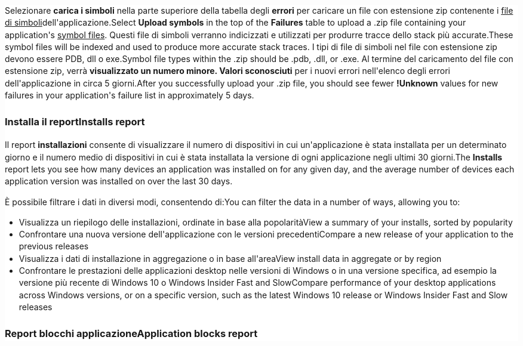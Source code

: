 <span data-ttu-id="67a82-169">Selezionare **carica i simboli** nella parte superiore della tabella degli **errori** per caricare un file con estensione zip contenente i [file di simboli](/windows-hardware/drivers/debugger/symbols-and-symbol-files)dell'applicazione.</span><span class="sxs-lookup"><span data-stu-id="67a82-169">Select **Upload symbols** in the top of the **Failures** table to upload a .zip file containing your application's [symbol files](/windows-hardware/drivers/debugger/symbols-and-symbol-files).</span></span> <span data-ttu-id="67a82-170">Questi file di simboli verranno indicizzati e utilizzati per produrre tracce dello stack più accurate.</span><span class="sxs-lookup"><span data-stu-id="67a82-170">These symbol files will be indexed and used to produce more accurate stack traces.</span></span> <span data-ttu-id="67a82-171">I tipi di file di simboli nel file con estensione zip devono essere PDB, dll o exe.</span><span class="sxs-lookup"><span data-stu-id="67a82-171">Symbol file types within the .zip should be .pdb, .dll, or .exe.</span></span> <span data-ttu-id="67a82-172">Al termine del caricamento del file con estensione zip, verrà **visualizzato un numero minore. Valori sconosciuti** per i nuovi errori nell'elenco degli errori dell'applicazione in circa 5 giorni.</span><span class="sxs-lookup"><span data-stu-id="67a82-172">After you successfully upload your .zip file, you should see fewer **!Unknown** values for new failures in your application's failure list in approximately 5 days.</span></span>

### <a name="installs-report"></a><span data-ttu-id="67a82-173">Installa il report</span><span class="sxs-lookup"><span data-stu-id="67a82-173">Installs report</span></span>

<span data-ttu-id="67a82-174">Il report **installazioni** consente di visualizzare il numero di dispositivi in cui un'applicazione è stata installata per un determinato giorno e il numero medio di dispositivi in cui è stata installata la versione di ogni applicazione negli ultimi 30 giorni.</span><span class="sxs-lookup"><span data-stu-id="67a82-174">The **Installs** report lets you see how many devices an application was installed on for any given day, and the average number of devices each application version was installed on over the last 30 days.</span></span>

<span data-ttu-id="67a82-175">È possibile filtrare i dati in diversi modi, consentendo di:</span><span class="sxs-lookup"><span data-stu-id="67a82-175">You can filter the data in a number of ways, allowing you to:</span></span>

-   <span data-ttu-id="67a82-176">Visualizza un riepilogo delle installazioni, ordinate in base alla popolarità</span><span class="sxs-lookup"><span data-stu-id="67a82-176">View a summary of your installs, sorted by popularity</span></span>
-   <span data-ttu-id="67a82-177">Confrontare una nuova versione dell'applicazione con le versioni precedenti</span><span class="sxs-lookup"><span data-stu-id="67a82-177">Compare a new release of your application to the previous releases</span></span>
-   <span data-ttu-id="67a82-178">Visualizza i dati di installazione in aggregazione o in base all'area</span><span class="sxs-lookup"><span data-stu-id="67a82-178">View install data in aggregate or by region</span></span>
-   <span data-ttu-id="67a82-179">Confrontare le prestazioni delle applicazioni desktop nelle versioni di Windows o in una versione specifica, ad esempio la versione più recente di Windows 10 o Windows Insider Fast and Slow</span><span class="sxs-lookup"><span data-stu-id="67a82-179">Compare performance of your desktop applications across Windows versions, or on a specific version, such as the latest Windows 10 release or Windows Insider Fast and Slow releases</span></span>

### <a name="application-blocks-report"></a><span data-ttu-id="67a82-180">Report blocchi applicazione</span><span class="sxs-lookup"><span data-stu-id="67a82-180">Application blocks report</span></span>
